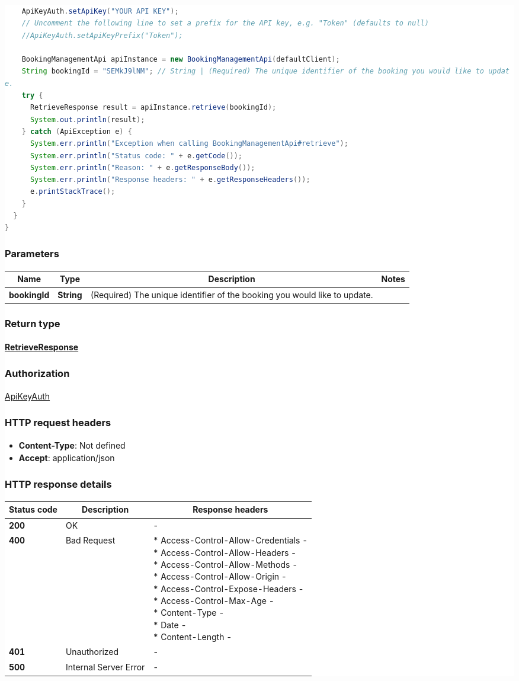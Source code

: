```java
    ApiKeyAuth.setApiKey("YOUR API KEY");
    // Uncomment the following line to set a prefix for the API key, e.g. "Token" (defaults to null)
    //ApiKeyAuth.setApiKeyPrefix("Token");

    BookingManagementApi apiInstance = new BookingManagementApi(defaultClient);
    String bookingId = "SEMkJ9lNM"; // String | (Required) The unique identifier of the booking you would like to update.
    try {
      RetrieveResponse result = apiInstance.retrieve(bookingId);
      System.out.println(result);
    } catch (ApiException e) {
      System.err.println("Exception when calling BookingManagementApi#retrieve");
      System.err.println("Status code: " + e.getCode());
      System.err.println("Reason: " + e.getResponseBody());
      System.err.println("Response headers: " + e.getResponseHeaders());
      e.printStackTrace();
    }
  }
}
```

### Parameters

| Name | Type | Description  | Notes |
|------------- | ------------- | ------------- | -------------|
| **bookingId** | **String**| (Required) The unique identifier of the booking you would like to update. | |

### Return type

[**RetrieveResponse**](RetrieveResponse.md)

### Authorization

[ApiKeyAuth](../README.md#ApiKeyAuth)

### HTTP request headers

 - **Content-Type**: Not defined
 - **Accept**: application/json

### HTTP response details
| Status code | Description | Response headers |
|-------------|-------------|------------------|
| **200** | OK |  -  |
| **400** | Bad Request |  * Access-Control-Allow-Credentials -  <br>  * Access-Control-Allow-Headers -  <br>  * Access-Control-Allow-Methods -  <br>  * Access-Control-Allow-Origin -  <br>  * Access-Control-Expose-Headers -  <br>  * Access-Control-Max-Age -  <br>  * Content-Type -  <br>  * Date -  <br>  * Content-Length -  <br>  |
| **401** | Unauthorized |  -  |
| **500** | Internal Server Error |  -  |


